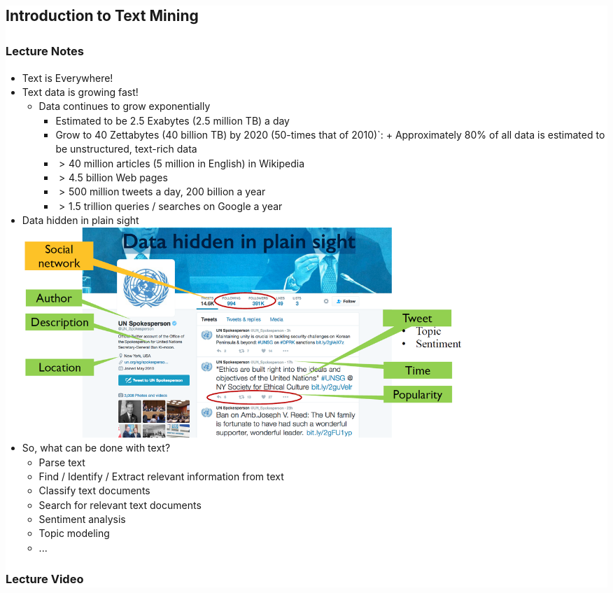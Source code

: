 
## Introduction to Text Mining

### Lecture Notes

+ Text is Everywhere!
+ Text data is growing fast!
    + Data continues to grow exponentially
        + Estimated to be 2.5 Exabytes (2.5 million TB) a day
        + Grow to 40 Zettabytes (40 billion TB) by 2020 (50-times that of 2010)`: + Approximately 80% of all data is estimated to be unstructured, text-rich data
        + $> 40$ million articles (5 million in English) in Wikipedia
        + $> 4.5$ billion Web pages
        + $> 500$ million tweets a day, 200 billion a year
        + $> 1.5$ trillion queries / searches on Google a year
+ Data hidden in plain sight
    <a href="https://www.coursera.org/learn/python-text-mining/lecture/y5C24/introduction-to-text-mining"> <br/>
        <img src="images/p1-01.png" alt="text" title= "caption" height="300">
    </a>
+ So, what can be done with text?
    + Parse text
    + Find / Identify / Extract relevant information from text
    + Classify text documents
    + Search for relevant text documents
    + Sentiment analysis
    + Topic modeling
    + ...


### Lecture Video

